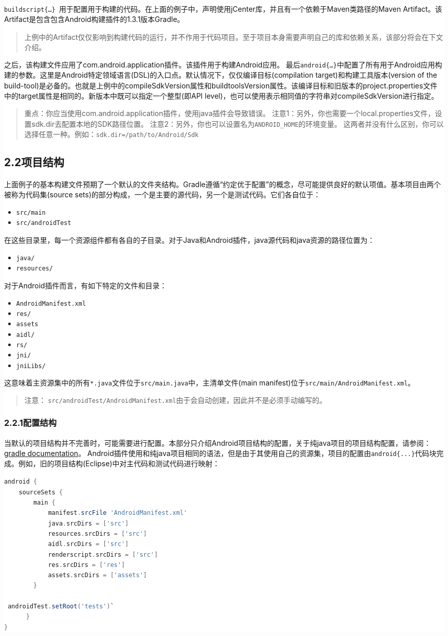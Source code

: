 `buildscript{…} `用于配置用于构建的代码。在上面的例子中，声明使用jCenter库，并且有一个依赖于Maven类路径的Maven Artifact。该Artifact是包含包含Android构建插件的1.3.1版本Gradle。
> 上例中的Artifact仅仅影响到构建代码的运行，并不作用于代码项目。至于项目本身需要声明自己的库和依赖关系，该部分将会在下文介绍。

之后，该构建文件应用了com.android.application插件。该插件用于构建Android应用。
最后`android{…}`中配置了所有用于Android应用构建的参数。这里是Android特定领域语言(DSL)的入口点。默认情况下，仅仅编译目标(compilation target)和构建工具版本(version of the build-tool)是必备的。也就是上例中的compileSdkVersion属性和buildtoolsVersion属性。该编译目标和旧版本的project.properties文件中的target属性是相同的。新版本中既可以指定一个整型(即API level)，也可以使用表示相同值的字符串对compileSdkVersion进行指定。
> 重点：你应当使用com.android.application插件，使用java插件会导致错误。
> 注意1：另外，你也需要一个local.properties文件，设置sdk.dir去配置本地的SDK路径位置。
> 注意2：另外，你也可以设置名为`ANDROID_HOME`的环境变量。 这两者并没有什么区别，你可以选择任意一种。例如：`sdk.dir=/path/to/Android/Sdk`

## 2.2项目结构
上面例子的基本构建文件预期了一个默认的文件夹结构。Gradle遵循“约定优于配置”的概念，尽可能提供良好的默认项值。基本项目由两个被称为代码集(source sets)的部分构成，一个是主要的源代码，另一个是测试代码。它们各自位于：
* `src/main`
* `src/androidTest`

在这些目录里，每一个资源组件都有各自的子目录。对于Java和Android插件，java源代码和java资源的路径位置为：
* `java/`
* `resources/`

对于Android插件而言，有如下特定的文件和目录：
* `AndroidManifest.xml`
* `res/`
* `assets`
* `aidl/`
* `rs/`
* `jni/`
* `jniLibs/`

这意味着主资源集中的所有`*.java`文件位于`src/main.java`中，主清单文件(main manifest)位于`src/main/AndroidManifest.xml`。
> 注意：
> `src/androidTest/AndroidManifest.xml`由于会自动创建，因此并不是必须手动编写的。

### 2.2.1配置结构
当默认的项目结构并不完善时，可能需要进行配置。本部分只介绍Android项目结构的配置，关于纯java项目的项目结构配置，请参阅：[gradle documentation](https://docs.gradle.org/current/userguide/java_plugin.html#N12394 "gradle documentation")。
Android插件使用和纯java项目相同的语法，但是由于其使用自己的资源集，项目的配置由`android{...}`代码块完成。例如，旧的项目结构(Eclipse)中对主代码和测试代码进行映射：

```groovy
android {
    sourceSets {
        main {
            manifest.srcFile 'AndroidManifest.xml'
            java.srcDirs = ['src']
            resources.srcDirs = ['src']
            aidl.srcDirs = ['src']
            renderscript.srcDirs = ['src']
            res.srcDirs = ['res']
            assets.srcDirs = ['assets']
        }

 androidTest.setRoot('tests')`
      }
}
```
